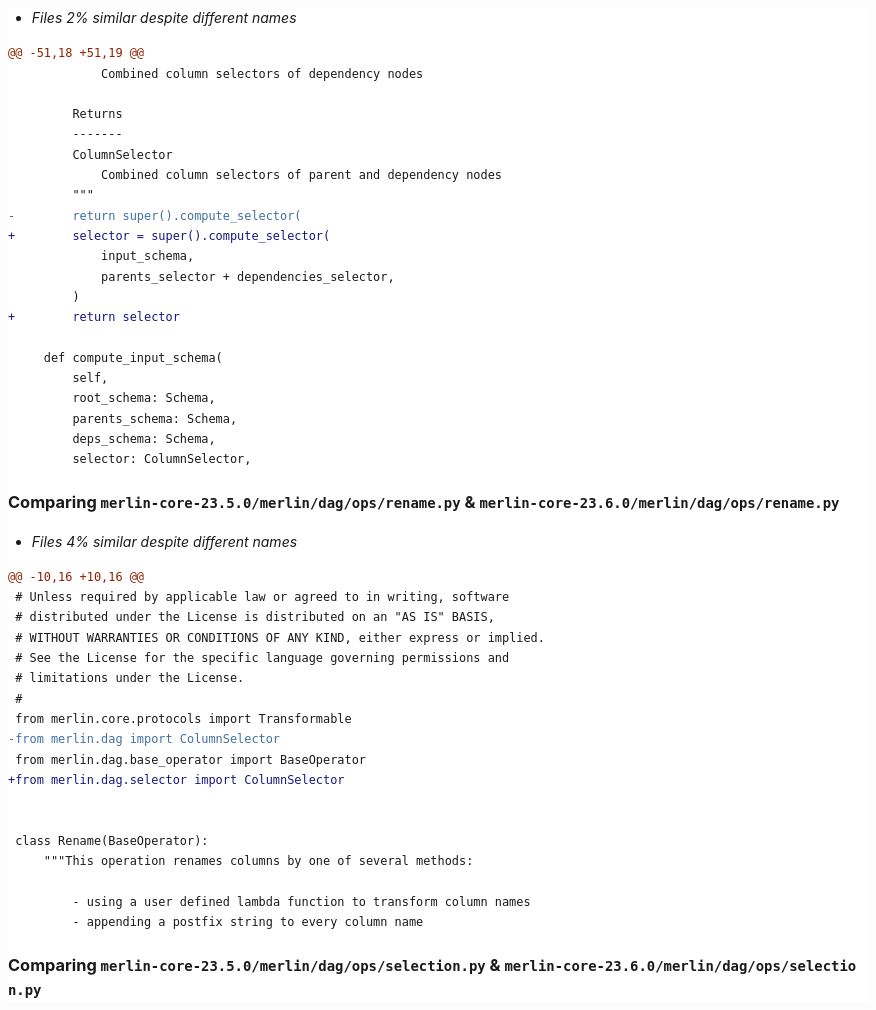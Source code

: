  * *Files 2% similar despite different names*

```diff
@@ -51,18 +51,19 @@
             Combined column selectors of dependency nodes
 
         Returns
         -------
         ColumnSelector
             Combined column selectors of parent and dependency nodes
         """
-        return super().compute_selector(
+        selector = super().compute_selector(
             input_schema,
             parents_selector + dependencies_selector,
         )
+        return selector
 
     def compute_input_schema(
         self,
         root_schema: Schema,
         parents_schema: Schema,
         deps_schema: Schema,
         selector: ColumnSelector,
```

### Comparing `merlin-core-23.5.0/merlin/dag/ops/rename.py` & `merlin-core-23.6.0/merlin/dag/ops/rename.py`

 * *Files 4% similar despite different names*

```diff
@@ -10,16 +10,16 @@
 # Unless required by applicable law or agreed to in writing, software
 # distributed under the License is distributed on an "AS IS" BASIS,
 # WITHOUT WARRANTIES OR CONDITIONS OF ANY KIND, either express or implied.
 # See the License for the specific language governing permissions and
 # limitations under the License.
 #
 from merlin.core.protocols import Transformable
-from merlin.dag import ColumnSelector
 from merlin.dag.base_operator import BaseOperator
+from merlin.dag.selector import ColumnSelector
 
 
 class Rename(BaseOperator):
     """This operation renames columns by one of several methods:
 
         - using a user defined lambda function to transform column names
         - appending a postfix string to every column name
```

### Comparing `merlin-core-23.5.0/merlin/dag/ops/selection.py` & `merlin-core-23.6.0/merlin/dag/ops/selection.py`
